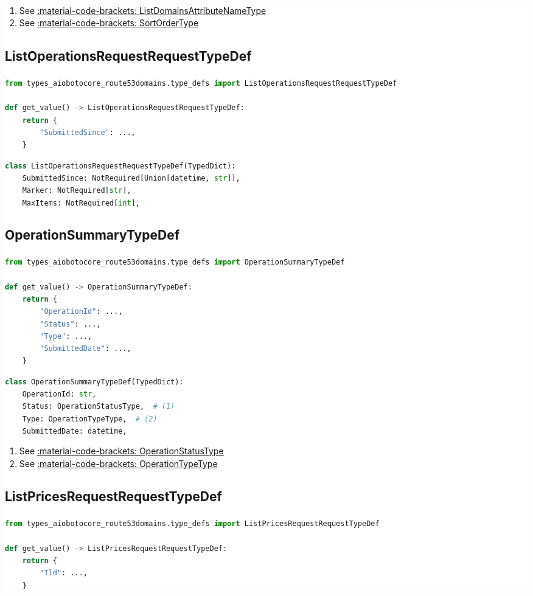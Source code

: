 1. See [:material-code-brackets: ListDomainsAttributeNameType](./literals.md#listdomainsattributenametype) 
2. See [:material-code-brackets: SortOrderType](./literals.md#sortordertype) 
## ListOperationsRequestRequestTypeDef

```python title="Usage Example"
from types_aiobotocore_route53domains.type_defs import ListOperationsRequestRequestTypeDef

def get_value() -> ListOperationsRequestRequestTypeDef:
    return {
        "SubmittedSince": ...,
    }
```

```python title="Definition"
class ListOperationsRequestRequestTypeDef(TypedDict):
    SubmittedSince: NotRequired[Union[datetime, str]],
    Marker: NotRequired[str],
    MaxItems: NotRequired[int],
```

## OperationSummaryTypeDef

```python title="Usage Example"
from types_aiobotocore_route53domains.type_defs import OperationSummaryTypeDef

def get_value() -> OperationSummaryTypeDef:
    return {
        "OperationId": ...,
        "Status": ...,
        "Type": ...,
        "SubmittedDate": ...,
    }
```

```python title="Definition"
class OperationSummaryTypeDef(TypedDict):
    OperationId: str,
    Status: OperationStatusType,  # (1)
    Type: OperationTypeType,  # (2)
    SubmittedDate: datetime,
```

1. See [:material-code-brackets: OperationStatusType](./literals.md#operationstatustype) 
2. See [:material-code-brackets: OperationTypeType](./literals.md#operationtypetype) 
## ListPricesRequestRequestTypeDef

```python title="Usage Example"
from types_aiobotocore_route53domains.type_defs import ListPricesRequestRequestTypeDef

def get_value() -> ListPricesRequestRequestTypeDef:
    return {
        "Tld": ...,
    }
```
